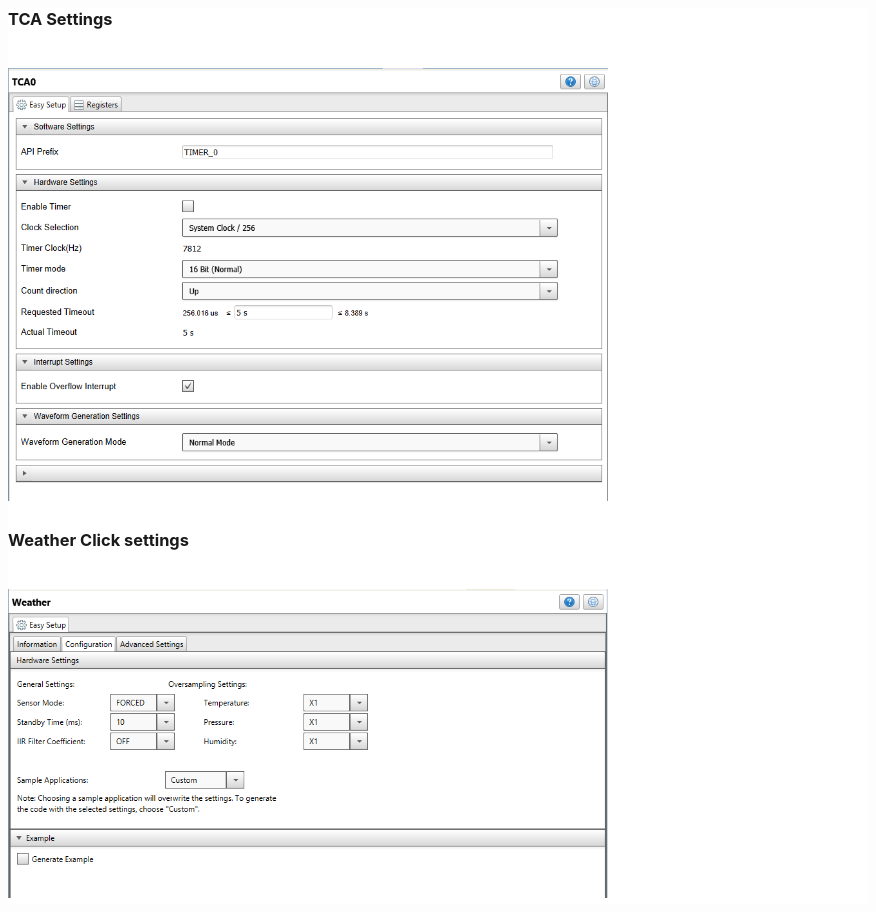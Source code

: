### TCA Settings
<br><img src="images/TCA0Conf.PNG" width="600">

### Weather Click settings
<br><img src="images/WeatherConf.PNG" width="600">
